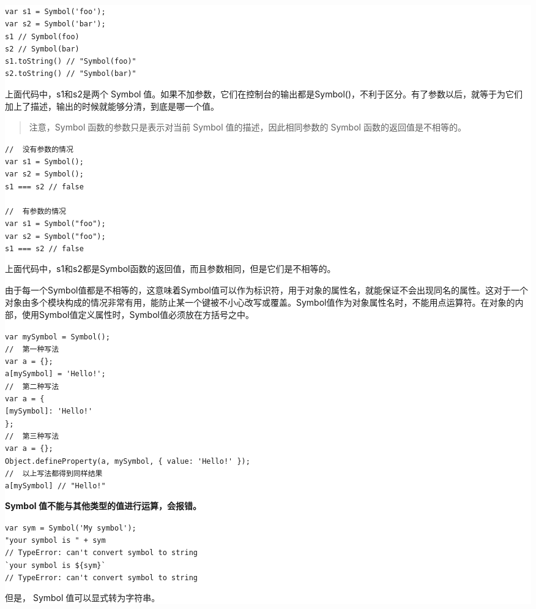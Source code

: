 ```
var s1 = Symbol('foo');
var s2 = Symbol('bar');
s1 // Symbol(foo)
s2 // Symbol(bar)
s1.toString() // "Symbol(foo)"
s2.toString() // "Symbol(bar)"
```

上面代码中，s1和s2是两个 Symbol 值。如果不加参数，它们在控制台的输出都是Symbol()，不利于区分。有了参数以后，就等于为它们加上了描述，输出的时候就能够分清，到底是哪一个值。

> 注意，Symbol 函数的参数只是表示对当前 Symbol 值的描述，因此相同参数的 Symbol 函数的返回值是不相等的。

```
//  没有参数的情况
var s1 = Symbol();
var s2 = Symbol();
s1 === s2 // false

//  有参数的情况
var s1 = Symbol("foo");
var s2 = Symbol("foo");
s1 === s2 // false
```

上面代码中，s1和s2都是Symbol函数的返回值，而且参数相同，但是它们是不相等的。

由于每一个Symbol值都是不相等的，这意味着Symbol值可以作为标识符，用于对象的属性名，就能保证不会出现同名的属性。这对于一个对象由多个模块构成的情况非常有用，能防止某一个键被不小心改写或覆盖。Symbol值作为对象属性名时，不能用点运算符。在对象的内部，使用Symbol值定义属性时，Symbol值必须放在方括号之中。

```
var mySymbol = Symbol();
//  第一种写法
var a = {};
a[mySymbol] = 'Hello!';
//  第二种写法
var a = {
[mySymbol]: 'Hello!'
};
//  第三种写法
var a = {};
Object.defineProperty(a, mySymbol, { value: 'Hello!' });
//  以上写法都得到同样结果
a[mySymbol] // "Hello!"
```

**Symbol 值不能与其他类型的值进行运算，会报错。**

```
var sym = Symbol('My symbol');
"your symbol is " + sym
// TypeError: can't convert symbol to string
`your symbol is ${sym}`
// TypeError: can't convert symbol to string
```

但是， Symbol 值可以显式转为字符串。
